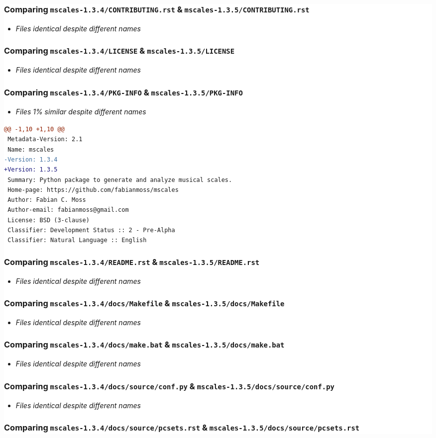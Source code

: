 ### Comparing `mscales-1.3.4/CONTRIBUTING.rst` & `mscales-1.3.5/CONTRIBUTING.rst`

 * *Files identical despite different names*

### Comparing `mscales-1.3.4/LICENSE` & `mscales-1.3.5/LICENSE`

 * *Files identical despite different names*

### Comparing `mscales-1.3.4/PKG-INFO` & `mscales-1.3.5/PKG-INFO`

 * *Files 1% similar despite different names*

```diff
@@ -1,10 +1,10 @@
 Metadata-Version: 2.1
 Name: mscales
-Version: 1.3.4
+Version: 1.3.5
 Summary: Python package to generate and analyze musical scales.
 Home-page: https://github.com/fabianmoss/mscales
 Author: Fabian C. Moss
 Author-email: fabianmoss@gmail.com
 License: BSD (3-clause)
 Classifier: Development Status :: 2 - Pre-Alpha
 Classifier: Natural Language :: English
```

### Comparing `mscales-1.3.4/README.rst` & `mscales-1.3.5/README.rst`

 * *Files identical despite different names*

### Comparing `mscales-1.3.4/docs/Makefile` & `mscales-1.3.5/docs/Makefile`

 * *Files identical despite different names*

### Comparing `mscales-1.3.4/docs/make.bat` & `mscales-1.3.5/docs/make.bat`

 * *Files identical despite different names*

### Comparing `mscales-1.3.4/docs/source/conf.py` & `mscales-1.3.5/docs/source/conf.py`

 * *Files identical despite different names*

### Comparing `mscales-1.3.4/docs/source/pcsets.rst` & `mscales-1.3.5/docs/source/pcsets.rst`
